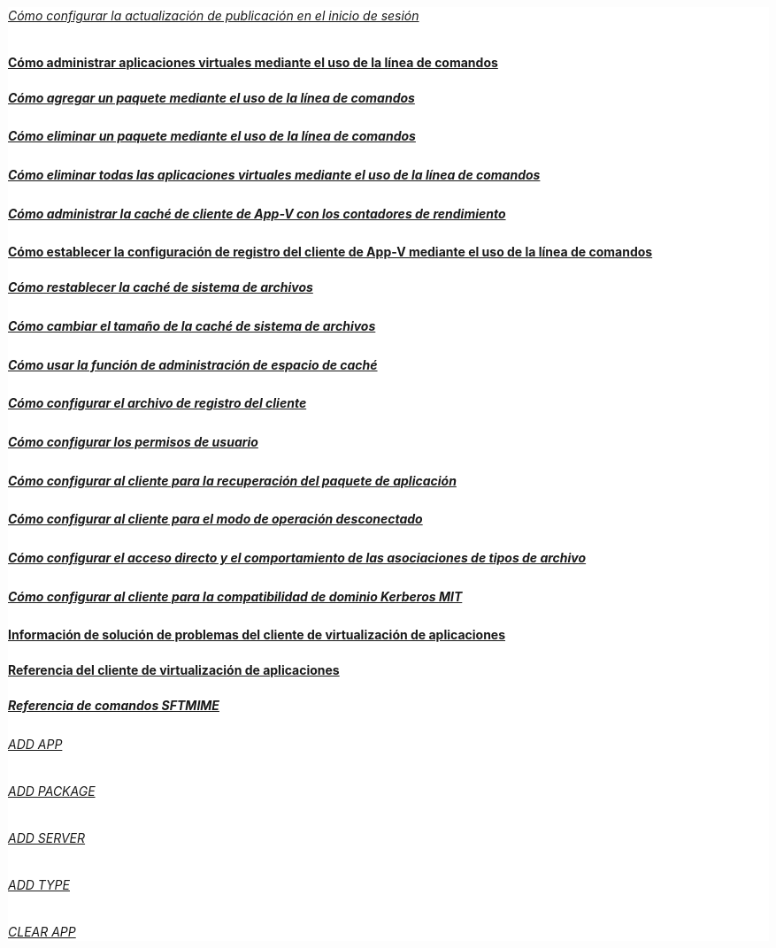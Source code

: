 ###### [Cómo configurar la actualización de publicación en el inicio de sesión](how-to-set-up-publishing-refresh-on-login.md)
#### [Cómo administrar aplicaciones virtuales mediante el uso de la línea de comandos](how-to-manage-virtual-applications-by-using-the-command-line.md)
##### [Cómo agregar un paquete mediante el uso de la línea de comandos](how-to-add-a-package-by-using-the-command-line.md)
##### [Cómo eliminar un paquete mediante el uso de la línea de comandos](how-to-remove-a-package-by-using-the-command-line.md)
##### [Cómo eliminar todas las aplicaciones virtuales mediante el uso de la línea de comandos](how-to-delete-all-virtual-applications-by-using-the-command-line.md)
##### [Cómo administrar la caché de cliente de App-V con los contadores de rendimiento](how-to-manage-the-app-v-client-cache-using-performance-counters.md)
#### [Cómo establecer la configuración de registro del cliente de App-V mediante el uso de la línea de comandos](how-to-configure-the-app-v-client-registry-settings-by-using-the-command-line.md)
##### [Cómo restablecer la caché de sistema de archivos](how-to-reset-the-filesystem-cache.md)
##### [Cómo cambiar el tamaño de la caché de sistema de archivos](how-to-change-the-size-of-the-filesystem-cache.md)
##### [Cómo usar la función de administración de espacio de caché](how-to-use-the-cache-space-management-feature.md)
##### [Cómo configurar el archivo de registro del cliente](how-to-configure-the-client-log-file.md)
##### [Cómo configurar los permisos de usuario](how-to-configure-user-permissions.md)
##### [Cómo configurar al cliente para la recuperación del paquete de aplicación](how-to-configure-the-client-for-application-package-retrieval.md)
##### [Cómo configurar al cliente para el modo de operación desconectado](how-to-configure-the-client-for-disconnected-operation-mode.md)
##### [Cómo configurar el acceso directo y el comportamiento de las asociaciones de tipos de archivo](how-to-configure-shortcut-and-file-type-association-behavior-46-only.md)
##### [Cómo configurar al cliente para la compatibilidad de dominio Kerberos MIT](how-to-configure-the-client-for-mit-kerberos-realm-support.md)
#### [Información de solución de problemas del cliente de virtualización de aplicaciones](troubleshooting-information-for-the-application-virtualization-client.md)
#### [Referencia del cliente de virtualización de aplicaciones](application-virtualization-client-reference.md)
##### [Referencia de comandos SFTMIME](sftmime--command-reference.md)
###### [ADD APP](add-app.md)
###### [ADD PACKAGE](add-package.md)
###### [ADD SERVER](add-server.md)
###### [ADD TYPE](add-type.md)
###### [CLEAR APP](clear-app.md)